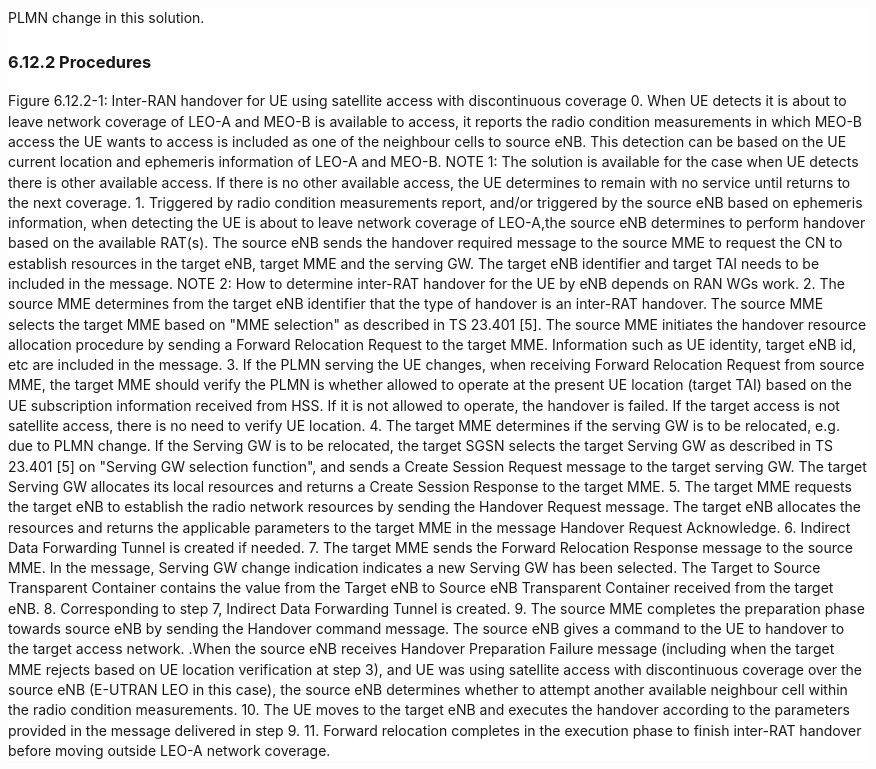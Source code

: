 PLMN change in this solution.
### 6.12.2 Procedures
Figure 6.12.2-1: Inter-RAN handover for UE using satellite access with
discontinuous coverage
0\. When UE detects it is about to leave network coverage of LEO-A and MEO-B
is available to access, it reports the radio condition measurements in which
MEO-B access the UE wants to access is included as one of the neighbour cells
to source eNB. This detection can be based on the UE current location and
ephemeris information of LEO-A and MEO-B.
NOTE 1: The solution is available for the case when UE detects there is other
available access. If there is no other available access, the UE determines to
remain with no service until returns to the next coverage.
1\. Triggered by radio condition measurements report, and/or triggered by the
source eNB based on ephemeris information, when detecting the UE is about to
leave network coverage of LEO-A,the source eNB determines to perform handover
based on the available RAT(s). The source eNB sends the handover required
message to the source MME to request the CN to establish resources in the
target eNB, target MME and the serving GW. The target eNB identifier and
target TAI needs to be included in the message.
NOTE 2: How to determine inter-RAT handover for the UE by eNB depends on RAN
WGs work.
2\. The source MME determines from the target eNB identifier that the type of
handover is an inter-RAT handover. The source MME selects the target MME based
on \"MME selection\" as described in TS 23.401 [5]. The source MME initiates
the handover resource allocation procedure by sending a Forward Relocation
Request to the target MME. Information such as UE identity, target eNB id, etc
are included in the message.
3\. If the PLMN serving the UE changes, when receiving Forward Relocation
Request from source MME, the target MME should verify the PLMN is whether
allowed to operate at the present UE location (target TAI) based on the UE
subscription information received from HSS. If it is not allowed to operate,
the handover is failed.
If the target access is not satellite access, there is no need to verify UE
location. 4. The target MME determines if the serving GW is to be relocated,
e.g. due to PLMN change. If the Serving GW is to be relocated, the target SGSN
selects the target Serving GW as described in TS 23.401 [5] on \"Serving GW
selection function\", and sends a Create Session Request message to the target
serving GW. The target Serving GW allocates its local resources and returns a
Create Session Response to the target MME.
5\. The target MME requests the target eNB to establish the radio network
resources by sending the Handover Request message. The target eNB allocates
the resources and returns the applicable parameters to the target MME in the
message Handover Request Acknowledge.
6\. Indirect Data Forwarding Tunnel is created if needed.
7\. The target MME sends the Forward Relocation Response message to the source
MME. In the message, Serving GW change indication indicates a new Serving GW
has been selected. The Target to Source Transparent Container contains the
value from the Target eNB to Source eNB Transparent Container received from
the target eNB.
8\. Corresponding to step 7, Indirect Data Forwarding Tunnel is created.
9\. The source MME completes the preparation phase towards source eNB by
sending the Handover command message. The source eNB gives a command to the UE
to handover to the target access network. .When the source eNB receives
Handover Preparation Failure message (including when the target MME rejects
based on UE location verification at step 3), and UE was using satellite
access with discontinuous coverage over the source eNB (E-UTRAN LEO in this
case), the source eNB determines whether to attempt another available
neighbour cell within the radio condition measurements.
10\. The UE moves to the target eNB and executes the handover according to the
parameters provided in the message delivered in step 9.
11\. Forward relocation completes in the execution phase to finish inter-RAT
handover before moving outside LEO-A network coverage.